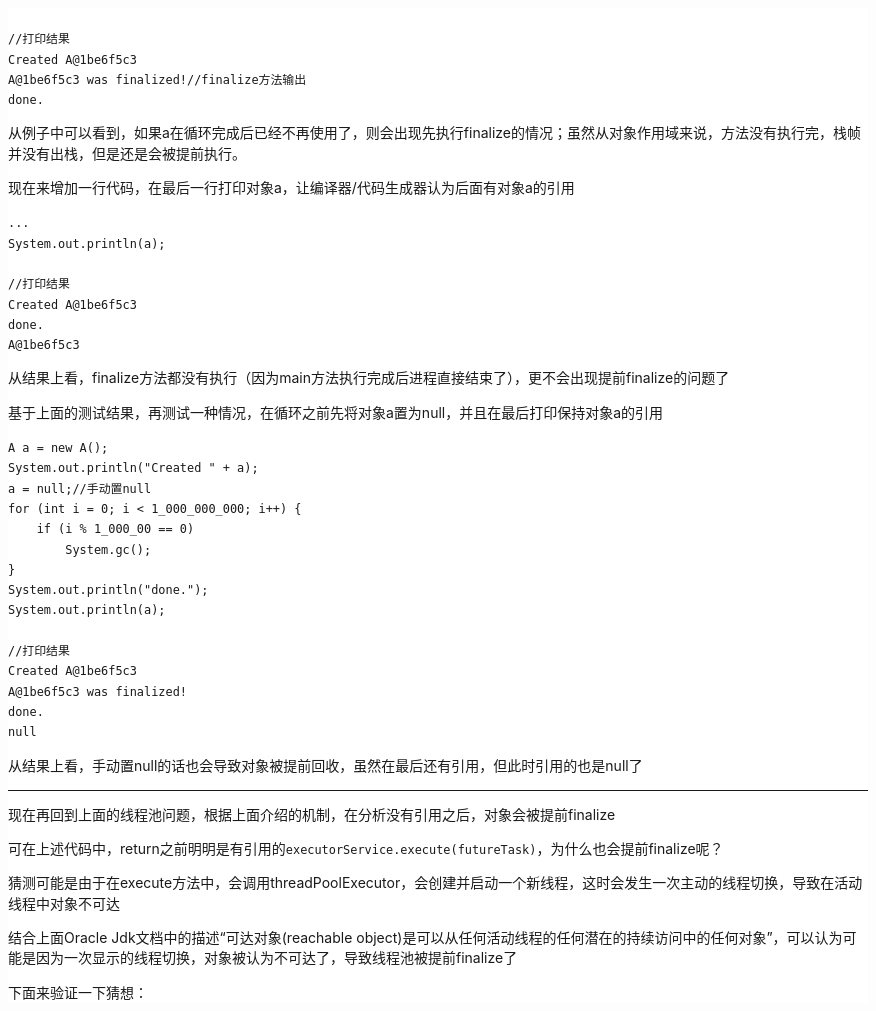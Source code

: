 ```

//打印结果
Created A@1be6f5c3
A@1be6f5c3 was finalized!//finalize方法输出
done.
```

从例子中可以看到，如果a在循环完成后已经不再使用了，则会出现先执行finalize的情况；虽然从对象作用域来说，方法没有执行完，栈帧并没有出栈，但是还是会被提前执行。

现在来增加一行代码，在最后一行打印对象a，让编译器/代码生成器认为后面有对象a的引用

```
...
System.out.println(a);

//打印结果
Created A@1be6f5c3
done.
A@1be6f5c3
```

从结果上看，finalize方法都没有执行（因为main方法执行完成后进程直接结束了），更不会出现提前finalize的问题了

基于上面的测试结果，再测试一种情况，在循环之前先将对象a置为null，并且在最后打印保持对象a的引用

```
A a = new A();
System.out.println("Created " + a);
a = null;//手动置null
for (int i = 0; i < 1_000_000_000; i++) {
    if (i % 1_000_00 == 0)
        System.gc();
}
System.out.println("done.");
System.out.println(a);

//打印结果
Created A@1be6f5c3
A@1be6f5c3 was finalized!
done.
null
```

从结果上看，手动置null的话也会导致对象被提前回收，虽然在最后还有引用，但此时引用的也是null了

------

现在再回到上面的线程池问题，根据上面介绍的机制，在分析没有引用之后，对象会被提前finalize

可在上述代码中，return之前明明是有引用的`executorService.execute(futureTask)`，为什么也会提前finalize呢？

猜测可能是由于在execute方法中，会调用threadPoolExecutor，会创建并启动一个新线程，这时会发生一次主动的线程切换，导致在活动线程中对象不可达

结合上面Oracle Jdk文档中的描述“可达对象(reachable object)是可以从任何活动线程的任何潜在的持续访问中的任何对象”，可以认为可能是因为一次显示的线程切换，对象被认为不可达了，导致线程池被提前finalize了

下面来验证一下猜想：
